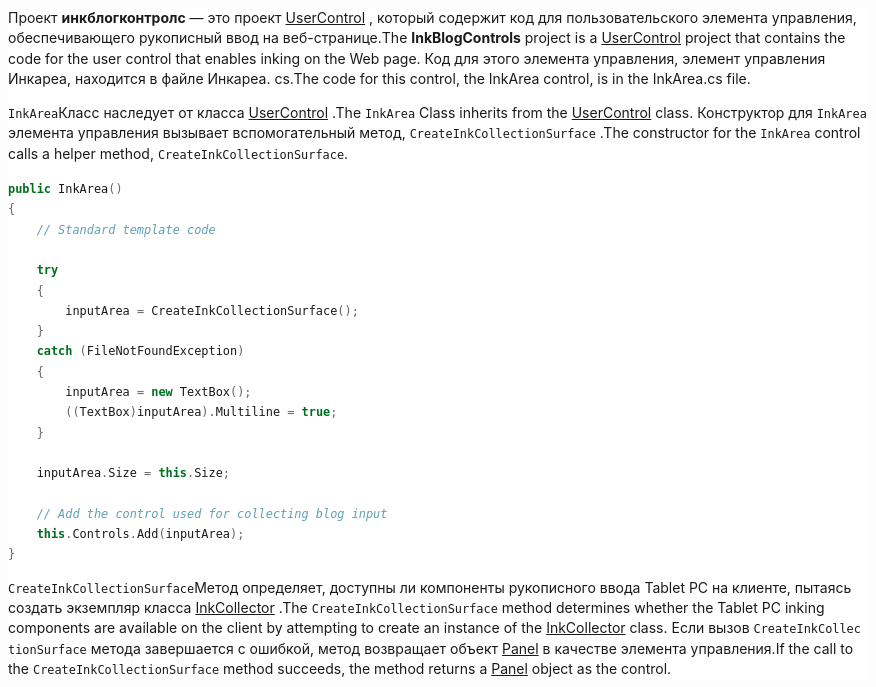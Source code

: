 <span data-ttu-id="9776a-124">Проект **инкблогконтролс** — это проект [UserControl](/dotnet/api/system.windows.forms.usercontrol?view=netcore-3.1) , который содержит код для пользовательского элемента управления, обеспечивающего рукописный ввод на веб-странице.</span><span class="sxs-lookup"><span data-stu-id="9776a-124">The **InkBlogControls** project is a [UserControl](/dotnet/api/system.windows.forms.usercontrol?view=netcore-3.1) project that contains the code for the user control that enables inking on the Web page.</span></span> <span data-ttu-id="9776a-125">Код для этого элемента управления, элемент управления Инкареа, находится в файле Инкареа. cs.</span><span class="sxs-lookup"><span data-stu-id="9776a-125">The code for this control, the InkArea control, is in the InkArea.cs file.</span></span>

<span data-ttu-id="9776a-126">`InkArea`Класс наследует от класса [UserControl](/dotnet/api/system.windows.forms.usercontrol?view=netcore-3.1) .</span><span class="sxs-lookup"><span data-stu-id="9776a-126">The `InkArea` Class inherits from the [UserControl](/dotnet/api/system.windows.forms.usercontrol?view=netcore-3.1) class.</span></span> <span data-ttu-id="9776a-127">Конструктор для `InkArea` элемента управления вызывает вспомогательный метод, `CreateInkCollectionSurface` .</span><span class="sxs-lookup"><span data-stu-id="9776a-127">The constructor for the `InkArea` control calls a helper method, `CreateInkCollectionSurface`.</span></span>


```C++
public InkArea()
{
    // Standard template code

    try
    {
        inputArea = CreateInkCollectionSurface();
    }
    catch (FileNotFoundException)
    { 
        inputArea = new TextBox();
        ((TextBox)inputArea).Multiline = true;
    }

    inputArea.Size = this.Size;

    // Add the control used for collecting blog input
    this.Controls.Add(inputArea);
}
```



<span data-ttu-id="9776a-128">`CreateInkCollectionSurface`Метод определяет, доступны ли компоненты рукописного ввода Tablet PC на клиенте, пытаясь создать экземпляр класса [InkCollector](/previous-versions/ms583683(v=vs.100)) .</span><span class="sxs-lookup"><span data-stu-id="9776a-128">The `CreateInkCollectionSurface` method determines whether the Tablet PC inking components are available on the client by attempting to create an instance of the [InkCollector](/previous-versions/ms583683(v=vs.100)) class.</span></span> <span data-ttu-id="9776a-129">Если вызов `CreateInkCollectionSurface` метода завершается с ошибкой, метод возвращает объект [Panel](/dotnet/api/system.windows.forms.panel?view=netcore-3.1) в качестве элемента управления.</span><span class="sxs-lookup"><span data-stu-id="9776a-129">If the call to the `CreateInkCollectionSurface` method succeeds, the method returns a [Panel](/dotnet/api/system.windows.forms.panel?view=netcore-3.1) object as the control.</span></span>


